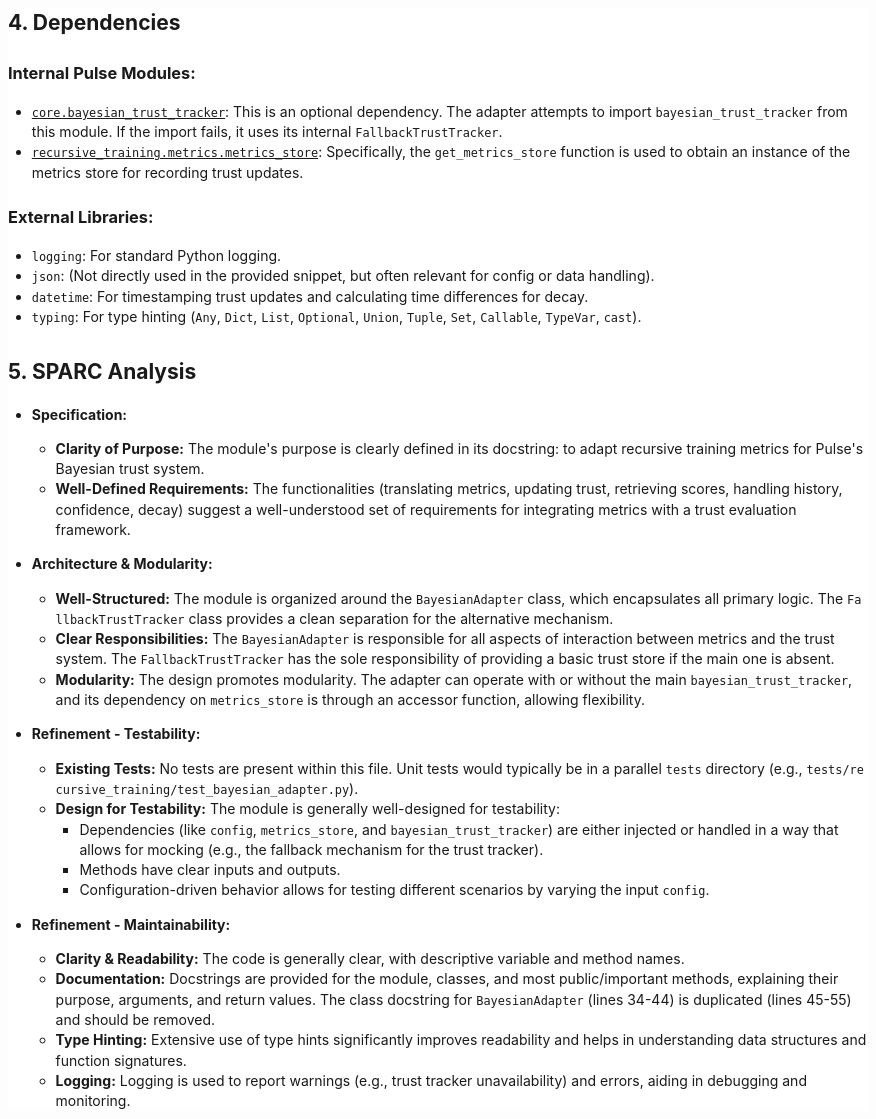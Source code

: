 ## 4. Dependencies

### Internal Pulse Modules:

*   [`core.bayesian_trust_tracker`](core/bayesian_trust_tracker.py:1): This is an optional dependency. The adapter attempts to import `bayesian_trust_tracker` from this module. If the import fails, it uses its internal `FallbackTrustTracker`.
*   [`recursive_training.metrics.metrics_store`](recursive_training/metrics/metrics_store.py:1): Specifically, the `get_metrics_store` function is used to obtain an instance of the metrics store for recording trust updates.

### External Libraries:

*   `logging`: For standard Python logging.
*   `json`: (Not directly used in the provided snippet, but often relevant for config or data handling).
*   `datetime`: For timestamping trust updates and calculating time differences for decay.
*   `typing`: For type hinting (`Any`, `Dict`, `List`, `Optional`, `Union`, `Tuple`, `Set`, `Callable`, `TypeVar`, `cast`).

## 5. SPARC Analysis

*   **Specification:**
    *   **Clarity of Purpose:** The module's purpose is clearly defined in its docstring: to adapt recursive training metrics for Pulse's Bayesian trust system.
    *   **Well-Defined Requirements:** The functionalities (translating metrics, updating trust, retrieving scores, handling history, confidence, decay) suggest a well-understood set of requirements for integrating metrics with a trust evaluation framework.

*   **Architecture & Modularity:**
    *   **Well-Structured:** The module is organized around the `BayesianAdapter` class, which encapsulates all primary logic. The `FallbackTrustTracker` class provides a clean separation for the alternative mechanism.
    *   **Clear Responsibilities:** The `BayesianAdapter` is responsible for all aspects of interaction between metrics and the trust system. The `FallbackTrustTracker` has the sole responsibility of providing a basic trust store if the main one is absent.
    *   **Modularity:** The design promotes modularity. The adapter can operate with or without the main `bayesian_trust_tracker`, and its dependency on `metrics_store` is through an accessor function, allowing flexibility.

*   **Refinement - Testability:**
    *   **Existing Tests:** No tests are present within this file. Unit tests would typically be in a parallel `tests` directory (e.g., `tests/recursive_training/test_bayesian_adapter.py`).
    *   **Design for Testability:** The module is generally well-designed for testability:
        *   Dependencies (like `config`, `metrics_store`, and `bayesian_trust_tracker`) are either injected or handled in a way that allows for mocking (e.g., the fallback mechanism for the trust tracker).
        *   Methods have clear inputs and outputs.
        *   Configuration-driven behavior allows for testing different scenarios by varying the input `config`.

*   **Refinement - Maintainability:**
    *   **Clarity & Readability:** The code is generally clear, with descriptive variable and method names.
    *   **Documentation:** Docstrings are provided for the module, classes, and most public/important methods, explaining their purpose, arguments, and return values. The class docstring for `BayesianAdapter` (lines 34-44) is duplicated (lines 45-55) and should be removed.
    *   **Type Hinting:** Extensive use of type hints significantly improves readability and helps in understanding data structures and function signatures.
    *   **Logging:** Logging is used to report warnings (e.g., trust tracker unavailability) and errors, aiding in debugging and monitoring.